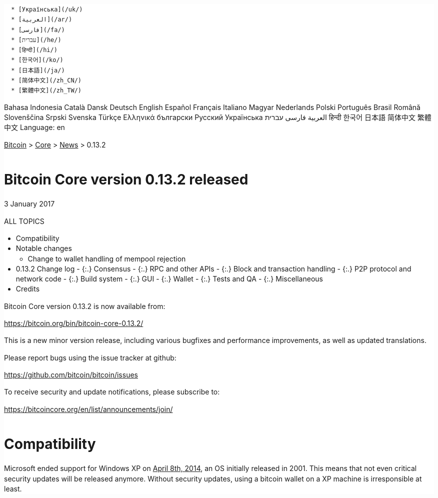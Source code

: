       * [Українська](/uk/)
      * [العربية](/ar/)
      * [فارسی](/fa/)
      * [עברית](/he/)
      * [हिन्दी](/hi/)
      * [한국어](/ko/)
      * [日本語](/ja/)
      * [简体中文](/zh_CN/)
      * [繁體中文](/zh_TW/)

Bahasa Indonesia Català Dansk Deutsch English Español Français Italiano Magyar
Nederlands Polski Português Brasil Română Slovenščina Srpski Svenska Türkçe
Ελληνικά български Русский Українська العربية فارسی עברית हिन्दी 한국어 日本語 简体中文
繁體中文 Language: en

[Bitcoin](/en/) > [Core](/en/bitcoin-core/) > [News](/en/version-history) >
0.13.2

# Bitcoin Core version 0.13.2 released

3 January 2017

ALL TOPICS

  * Compatibility
  * Notable changes
    * Change to wallet handling of mempool rejection
  * 0.13.2 Change log \- {:.} Consensus \- {:.} RPC and other APIs \- {:.} Block and transaction handling \- {:.} P2P protocol and network code \- {:.} Build system \- {:.} GUI \- {:.} Wallet \- {:.} Tests and QA \- {:.} Miscellaneous
  * Credits

Bitcoin Core version 0.13.2 is now available from:

<https://bitcoin.org/bin/bitcoin-core-0.13.2/>

This is a new minor version release, including various bugfixes and
performance improvements, as well as updated translations.

Please report bugs using the issue tracker at github:

<https://github.com/bitcoin/bitcoin/issues>

To receive security and update notifications, please subscribe to:

<https://bitcoincore.org/en/list/announcements/join/>

# Compatibility

Microsoft ended support for Windows XP on [April 8th,
2014](https://www.microsoft.com/en-us/WindowsForBusiness/end-of-xp-support),
an OS initially released in 2001. This means that not even critical security
updates will be released anymore. Without security updates, using a bitcoin
wallet on a XP machine is irresponsible at least.
